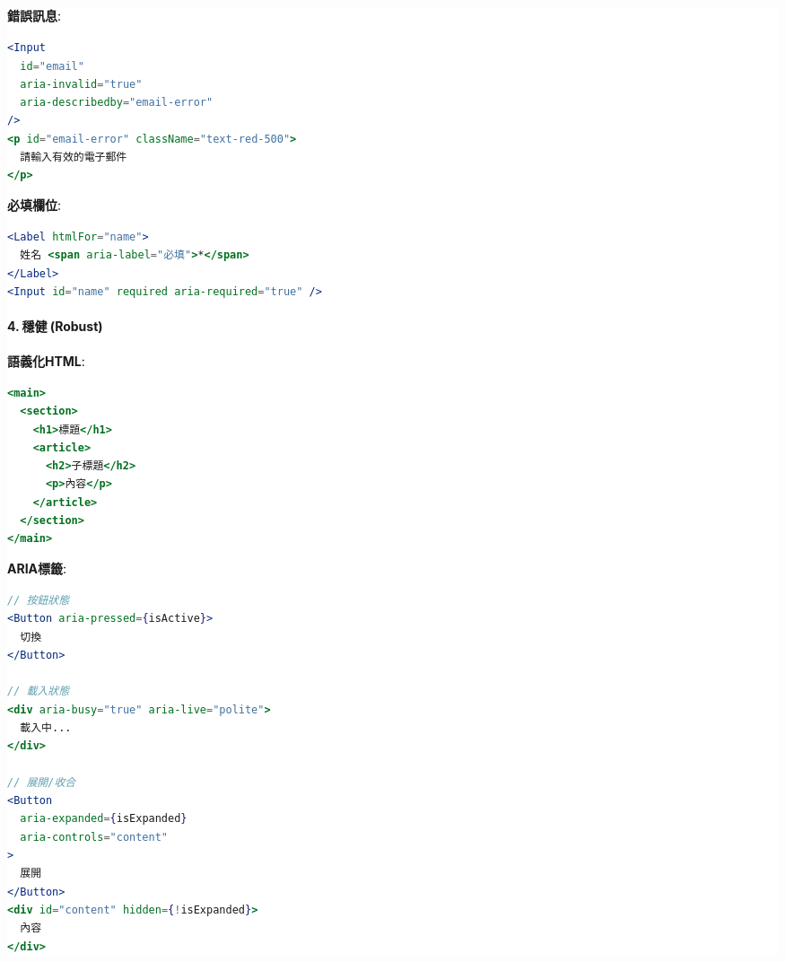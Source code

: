 **錯誤訊息**:
```jsx
<Input
  id="email"
  aria-invalid="true"
  aria-describedby="email-error"
/>
<p id="email-error" className="text-red-500">
  請輸入有效的電子郵件
</p>
```

**必填欄位**:
```jsx
<Label htmlFor="name">
  姓名 <span aria-label="必填">*</span>
</Label>
<Input id="name" required aria-required="true" />
```

#### 4. 穩健 (Robust)

**語義化HTML**:
```jsx
<main>
  <section>
    <h1>標題</h1>
    <article>
      <h2>子標題</h2>
      <p>內容</p>
    </article>
  </section>
</main>
```

**ARIA標籤**:
```jsx
// 按鈕狀態
<Button aria-pressed={isActive}>
  切換
</Button>

// 載入狀態
<div aria-busy="true" aria-live="polite">
  載入中...
</div>

// 展開/收合
<Button
  aria-expanded={isExpanded}
  aria-controls="content"
>
  展開
</Button>
<div id="content" hidden={!isExpanded}>
  內容
</div>
```
